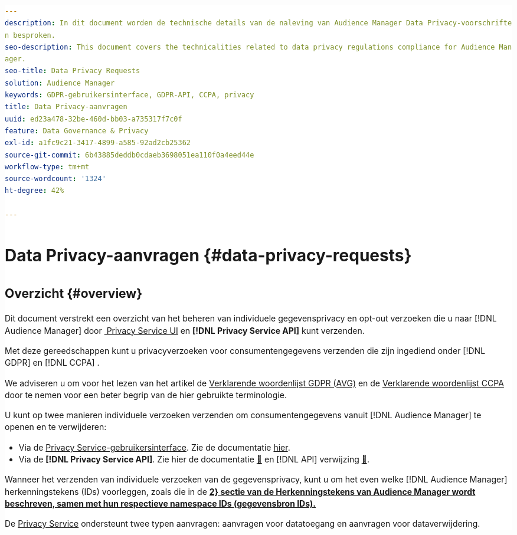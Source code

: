 ```yaml
---
description: In dit document worden de technische details van de naleving van Audience Manager Data Privacy-voorschriften besproken.
seo-description: This document covers the technicalities related to data privacy regulations compliance for Audience Manager.
seo-title: Data Privacy Requests
solution: Audience Manager
keywords: GDPR-gebruikersinterface, GDPR-API, CCPA, privacy
title: Data Privacy-aanvragen
uuid: ed23a478-32be-460d-bb03-a735317f7c0f
feature: Data Governance & Privacy
exl-id: a1fc9c21-3417-4899-a585-92ad2cb25362
source-git-commit: 6b43885deddb0cdaeb3698051ea110f0a4eed44e
workflow-type: tm+mt
source-wordcount: '1324'
ht-degree: 42%

---
```


# Data Privacy-aanvragen {#data-privacy-requests}

## Overzicht {#overview}

Dit document verstrekt een overzicht van het beheren van individuele gegevensprivacy en opt-out verzoeken die u naar [!DNL Audience Manager] door [&#x200B; Privacy Service UI &#x200B;](https://privacyui.cloud.adobe.io/) en **[!DNL Privacy Service API]** kunt verzenden.

Met deze gereedschappen kunt u privacyverzoeken voor consumentengegevens verzenden die zijn ingediend onder [!DNL GDPR] en [!DNL CCPA] .

We adviseren u om voor het lezen van het artikel de [Verklarende woordenlijst GDPR (AVG)](../data-security-and-privacy/aam-gdpr-glossary.md) en de [Verklarende woordenlijst CCPA](aam-ccpa-glossary.md) door te nemen voor een beter begrip van de hier gebruikte terminologie.

U kunt op twee manieren individuele verzoeken verzenden om consumentengegevens vanuit [!DNL Audience Manager] te openen en te verwijderen:

* Via de [Privacy Service-gebruikersinterface](https://privacyui.cloud.adobe.io/). Zie de documentatie [hier](https://docs.adobe.com/content/help/nl-NL/experience-platform/privacy/home.html#!api-specification/markdown/narrative/tutorials/privacy_service_tutorial/privacy_service_ui_tutorial.md).
* Via de **[!DNL Privacy Service API]**. Zie hier de documentatie [&#128279;](https://experienceleague.adobe.com/docs/experience-platform/privacy/api/overview.html?lang=nl-NL) en [!DNL API] verwijzing [&#128279;](https://developer.adobe.com/experience-platform-apis/references/privacy-service/).

Wanneer het verzenden van individuele verzoeken van de gegevensprivacy, kunt u om het even welke [!DNL Audience Manager] herkenningstekens (IDs) voorleggen, zoals die in de **[2&rbrace; sectie van de Herkenningstekens van Audience Manager wordt beschreven, samen met hun respectieve namespace IDs (gegevensbron IDs).](data-privacy-ids.md)**

De [Privacy Service](https://experienceleague.adobe.com/docs/experience-platform/privacy/home.html?lang=nl-NL) ondersteunt twee typen aanvragen: aanvragen voor datatoegang en aanvragen voor dataverwijdering.
